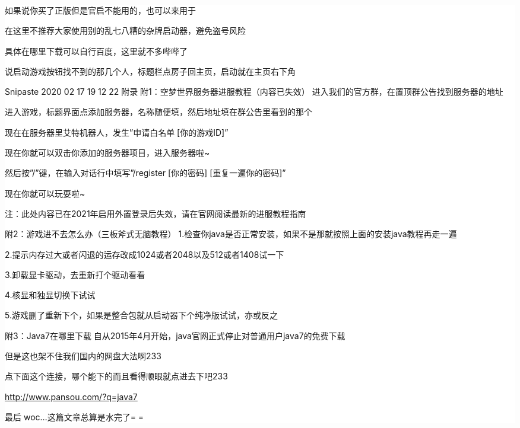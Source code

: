 如果说你买了正版但是官启不能用的，也可以来用于

在这里不推荐大家使用别的乱七八糟的杂牌启动器，避免盗号风险

具体在哪里下载可以自行百度，这里就不多哔哔了

说启动游戏按钮找不到的那几个人，标题栏点房子回主页，启动就在主页右下角

Snipaste 2020 02 17 19 12 22
附录
附1：空梦世界服务器进服教程（内容已失效）
进入我们的官方群，在置顶群公告找到服务器的地址

进入游戏，标题界面点添加服务器，名称随便填，然后地址填在群公告里看到的那个

现在在服务器里艾特机器人，发生”申请白名单 [你的游戏ID]”

现在你就可以双击你添加的服务器项目，进入服务器啦~

然后按”/”键，在输入对话行中填写”/register [你的密码] [重复一遍你的密码]”

现在你就可以玩耍啦~

注：此处内容已在2021年启用外置登录后失效，请在官网阅读最新的进服教程指南

附2：游戏进不去怎么办（三板斧式无脑教程）
1.检查你java是否正常安装，如果不是那就按照上面的安装java教程再走一遍

2.提示内存过大或者闪退的运存改成1024或者2048以及512或者1408试一下

3.卸载显卡驱动，去重新打个驱动看看

4.核显和独显切换下试试

5.游戏删了重新下个，如果是整合包就从启动器下个纯净版试试，亦或反之

附3：Java7在哪里下载
自从2015年4月开始，java官网正式停止对普通用户java7的免费下载

但是这也架不住我们国内的网盘大法啊233

点下面这个连接，哪个能下的而且看得顺眼就点进去下吧233

http://www.pansou.com/?q=java7

最后
woc…这篇文章总算是水完了= =